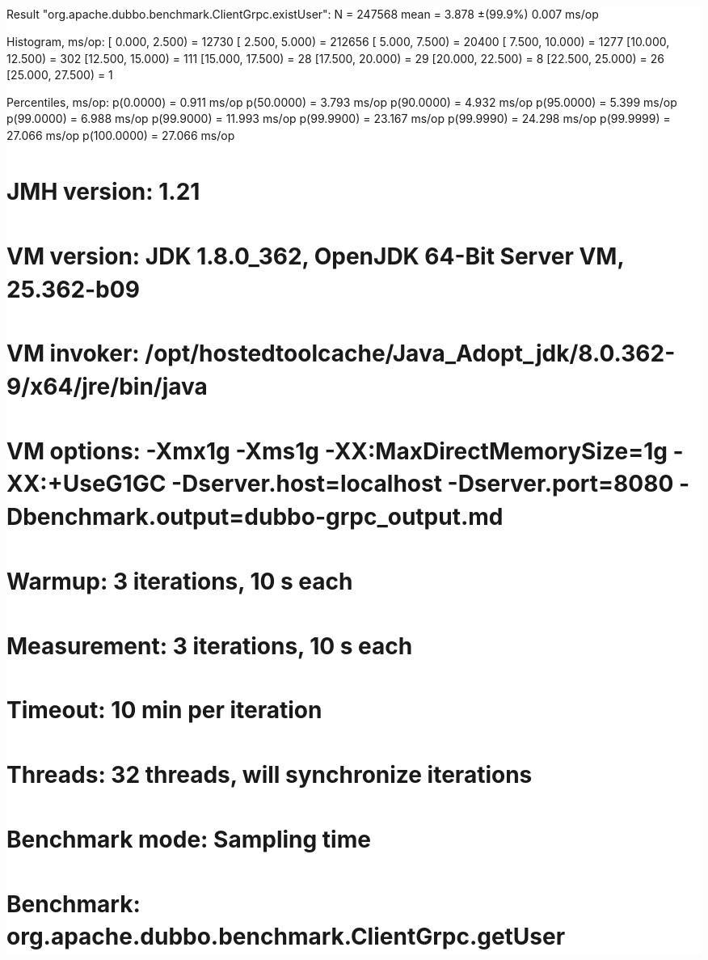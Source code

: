 

Result "org.apache.dubbo.benchmark.ClientGrpc.existUser":
  N = 247568
  mean =      3.878 ±(99.9%) 0.007 ms/op

  Histogram, ms/op:
    [ 0.000,  2.500) = 12730 
    [ 2.500,  5.000) = 212656 
    [ 5.000,  7.500) = 20400 
    [ 7.500, 10.000) = 1277 
    [10.000, 12.500) = 302 
    [12.500, 15.000) = 111 
    [15.000, 17.500) = 28 
    [17.500, 20.000) = 29 
    [20.000, 22.500) = 8 
    [22.500, 25.000) = 26 
    [25.000, 27.500) = 1 

  Percentiles, ms/op:
      p(0.0000) =      0.911 ms/op
     p(50.0000) =      3.793 ms/op
     p(90.0000) =      4.932 ms/op
     p(95.0000) =      5.399 ms/op
     p(99.0000) =      6.988 ms/op
     p(99.9000) =     11.993 ms/op
     p(99.9900) =     23.167 ms/op
     p(99.9990) =     24.298 ms/op
     p(99.9999) =     27.066 ms/op
    p(100.0000) =     27.066 ms/op


# JMH version: 1.21
# VM version: JDK 1.8.0_362, OpenJDK 64-Bit Server VM, 25.362-b09
# VM invoker: /opt/hostedtoolcache/Java_Adopt_jdk/8.0.362-9/x64/jre/bin/java
# VM options: -Xmx1g -Xms1g -XX:MaxDirectMemorySize=1g -XX:+UseG1GC -Dserver.host=localhost -Dserver.port=8080 -Dbenchmark.output=dubbo-grpc_output.md
# Warmup: 3 iterations, 10 s each
# Measurement: 3 iterations, 10 s each
# Timeout: 10 min per iteration
# Threads: 32 threads, will synchronize iterations
# Benchmark mode: Sampling time
# Benchmark: org.apache.dubbo.benchmark.ClientGrpc.getUser
